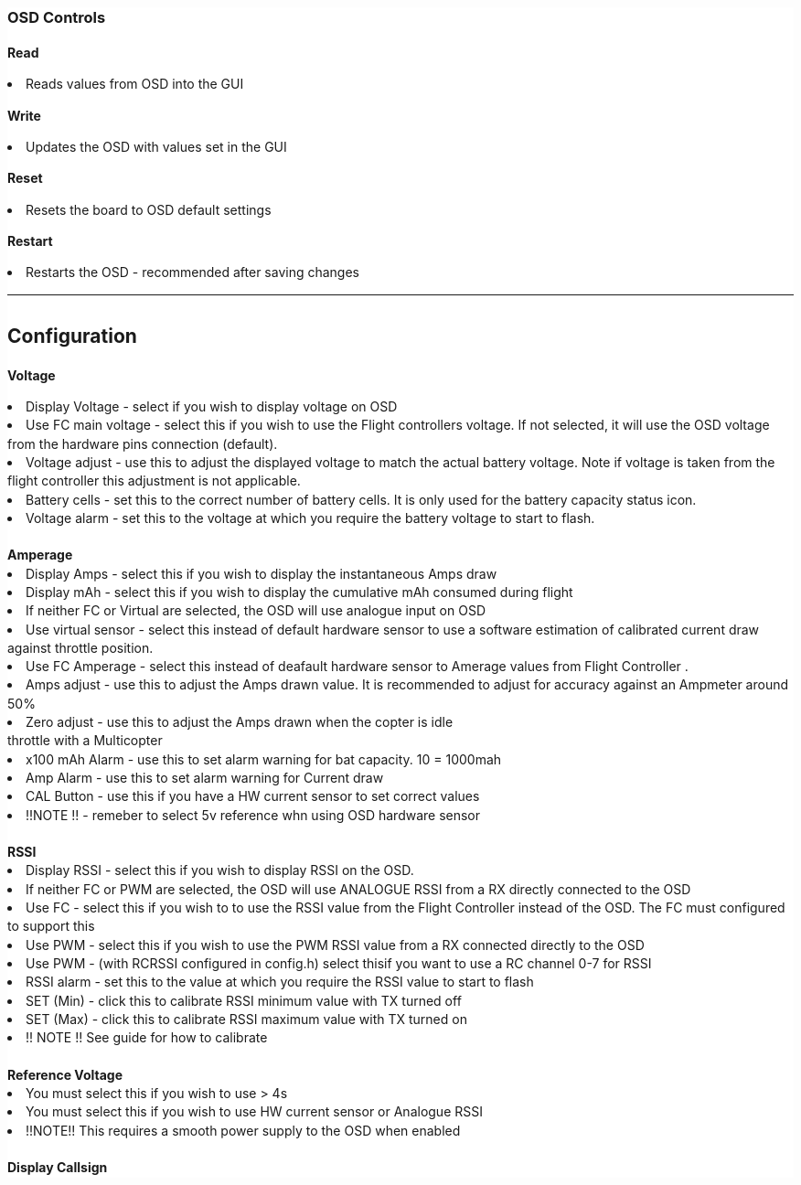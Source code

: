 <h3>OSD Controls</h3>

<b>Read</b>
<li>Reads values from OSD into the GUI </li>

<b>Write</b>
<li>Updates the OSD with values set in the GUI </li>

<b>Reset</b>
<li>Resets the board to OSD default settings </li>

<b>Restart</b>
<li>Restarts the OSD - recommended after saving changes </li>

<hr />
<h2>Configuration</h2>

<b>Voltage</b>
<li>Display Voltage - select if you wish to display voltage on OSD<br>
<li>Use FC main voltage - select this if you wish to use the Flight controllers voltage. If not selected, it will use the OSD voltage from the hardware pins connection (default).<br>
<li>Voltage adjust - use this to adjust the displayed voltage to match the actual battery voltage. Note if voltage is taken from the flight controller this adjustment is not applicable.<br>
<li>Battery cells - set this to the correct number of battery cells. It is only used for the battery capacity status icon.<br>
<li>Voltage alarm - set this to the voltage at which you require the battery voltage to start to flash.<br>
<br>
<b>Amperage</b>
<li>Display Amps - select this if you wish to display the instantaneous Amps draw<br>
<li>Display mAh - select this if you wish to display the cumulative mAh consumed during flight<br>
<li>If neither FC or Virtual are selected, the OSD will use analogue input on OSD<br>
<li>Use virtual sensor - select this instead of default hardware sensor to use a software estimation of calibrated current draw against throttle position.<br>
<li>Use FC Amperage - select this instead of deafault hardware sensor to Amerage values from Flight Controller .<br>
<li>Amps adjust - use this to adjust the Amps drawn value. It is recommended to adjust for accuracy against an Ampmeter around 50% <li>Zero adjust - use this to adjust the Amps drawn when the copter is idle<br>
throttle with a Multicopter<br>
<li>x100 mAh Alarm - use this to set alarm warning for bat capacity. 10 = 1000mah<br>
<li>Amp Alarm - use this to set alarm warning for Current draw<br>
<li>CAL Button - use this if you have a HW current sensor to set correct values<br>
<li> !!NOTE !! - remeber to select 5v reference whn using OSD hardware sensor<br>
<br>
<b>RSSI</b>
<li>Display RSSI - select this if you wish to display RSSI on the OSD.<br>
<li>If neither FC or PWM are selected, the OSD will use ANALOGUE RSSI from a RX directly connected to the OSD<br>
<li>Use FC - select this if you wish to to use the RSSI value from the Flight Controller instead of the OSD. The FC must configured to support this<br>
<li>Use PWM - select this if you wish to use the PWM RSSI value from a RX connected directly to the OSD<br> 
<li>Use PWM - (with RCRSSI configured in config.h) select thisif you want to use a RC channel 0-7 for RSSI<br>
<li>RSSI alarm - set this to the value at which you require the RSSI value to start to flash<br>
<li>SET (Min) - click this to calibrate RSSI minimum value with TX turned off<br>
<li>SET (Max) - click this to calibrate RSSI maximum value with TX turned on<br>
<li>!! NOTE !! See guide for how to calibrate<br>
<br>
<b>Reference Voltage</b>
<li>You must select this if you wish to use > 4s<br>
<li>You must select this if you wish to use HW current sensor or Analogue RSSI<br>
<li>!!NOTE!! This requires a smooth power supply to the OSD when enabled<br>
<br>
<b>Display Callsign</b>